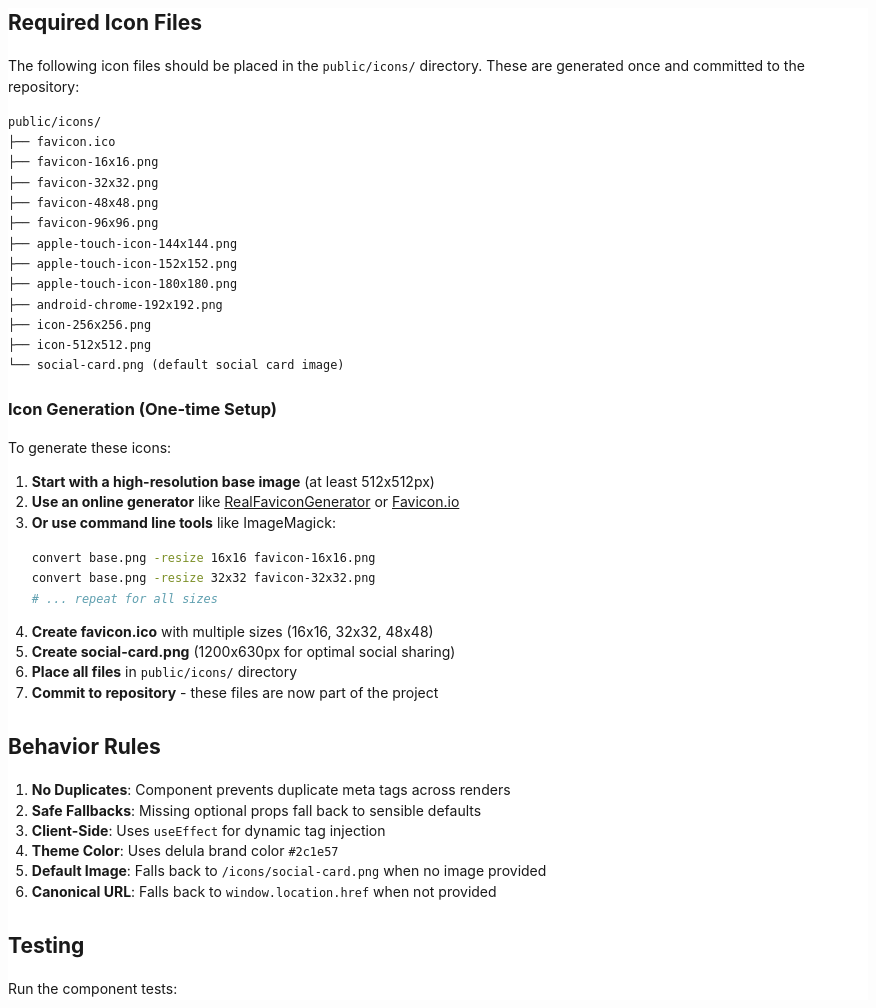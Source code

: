 ## Required Icon Files

The following icon files should be placed in the `public/icons/` directory. These are generated once and committed to the repository:

```
public/icons/
├── favicon.ico
├── favicon-16x16.png
├── favicon-32x32.png
├── favicon-48x48.png
├── favicon-96x96.png
├── apple-touch-icon-144x144.png
├── apple-touch-icon-152x152.png
├── apple-touch-icon-180x180.png
├── android-chrome-192x192.png
├── icon-256x256.png
├── icon-512x512.png
└── social-card.png (default social card image)
```

### Icon Generation (One-time Setup)

To generate these icons:

1. **Start with a high-resolution base image** (at least 512x512px)
2. **Use an online generator** like [RealFaviconGenerator](https://realfavicongenerator.net/) or [Favicon.io](https://favicon.io/)
3. **Or use command line tools** like ImageMagick:
   ```bash
   convert base.png -resize 16x16 favicon-16x16.png
   convert base.png -resize 32x32 favicon-32x32.png
   # ... repeat for all sizes
   ```
4. **Create favicon.ico** with multiple sizes (16x16, 32x32, 48x48)
5. **Create social-card.png** (1200x630px for optimal social sharing)
6. **Place all files** in `public/icons/` directory
7. **Commit to repository** - these files are now part of the project

## Behavior Rules

1. **No Duplicates**: Component prevents duplicate meta tags across renders
2. **Safe Fallbacks**: Missing optional props fall back to sensible defaults
3. **Client-Side**: Uses `useEffect` for dynamic tag injection
4. **Theme Color**: Uses delula brand color `#2c1e57`
5. **Default Image**: Falls back to `/icons/social-card.png` when no image provided
6. **Canonical URL**: Falls back to `window.location.href` when not provided

## Testing

Run the component tests:
